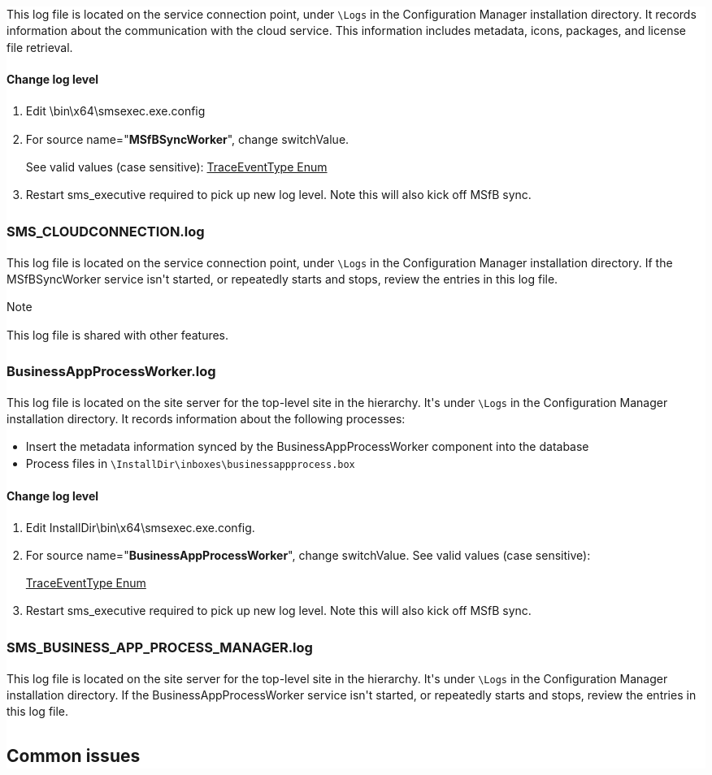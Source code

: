 This log file is located on the service connection point, under `\Logs` in the Configuration Manager installation directory. It records information about the communication with the cloud service. This information includes metadata, icons, packages, and license file retrieval.

#### Change log level

1. Edit \bin\x64\smsexec.exe.config
1. For source name="**MSfBSyncWorker**", change switchValue.

   See valid values (case sensitive):
   [TraceEventType Enum](https://docs.microsoft.com/dotnet/api/system.diagnostics.traceeventtype?redirectedfrom=MSDN&view=netframework-4.8)

1. Restart sms_executive required to pick up new log level. Note this will also kick off MSfB sync.

### SMS_CLOUDCONNECTION.log


This log file is located on the service connection point, under `\Logs` in the Configuration Manager installation directory. If the MSfBSyncWorker service isn't started, or repeatedly starts and stops, review the entries in this log file.

> [!NOTE]
> This log file is shared with other features.

### BusinessAppProcessWorker.log


This log file is located on the site server for the top-level site in the hierarchy. It's under `\Logs` in the Configuration Manager installation directory. It records information about the following processes:

- Insert the metadata information synced by the BusinessAppProcessWorker component into the database
- Process files in `\InstallDir\inboxes\businessappprocess.box`

#### Change log level

1. Edit InstallDir\bin\x64\smsexec.exe.config.
1. For source name="**BusinessAppProcessWorker**", change switchValue. See valid values (case sensitive):

   [TraceEventType Enum](https://docs.microsoft.com/dotnet/api/system.diagnostics.traceeventtype?redirectedfrom=MSDN&view=netframework-4.8)

1. Restart sms_executive required to pick up new log level. Note this will also kick off MSfB sync.

### SMS_BUSINESS_APP_PROCESS_MANAGER.log

This log file is located on the site server for the top-level site in the hierarchy. It's under `\Logs` in the Configuration Manager installation directory. If the BusinessAppProcessWorker service isn't started, or repeatedly starts and stops, review the entries in this log file.



## Common issues
